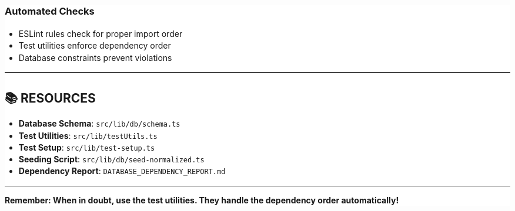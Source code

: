### **Automated Checks**
- ESLint rules check for proper import order
- Test utilities enforce dependency order
- Database constraints prevent violations

---

## 📚 **RESOURCES**

- **Database Schema**: `src/lib/db/schema.ts`
- **Test Utilities**: `src/lib/testUtils.ts`
- **Test Setup**: `src/lib/test-setup.ts`
- **Seeding Script**: `src/lib/db/seed-normalized.ts`
- **Dependency Report**: `DATABASE_DEPENDENCY_REPORT.md`

---

**Remember: When in doubt, use the test utilities. They handle the dependency order automatically!** 